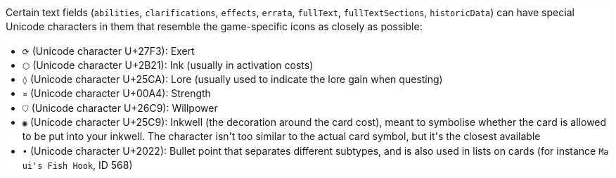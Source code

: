 Certain text fields (`abilities`, `clarifications`, `effects`, `errata`, `fullText`, `fullTextSections`, `historicData`) can have special Unicode characters in them that resemble the game-specific icons as closely as possible:

- `⟳` (Unicode character U+27F3): Exert
- `⬡` (Unicode character U+2B21): Ink (usually in activation costs)
- `◊` (Unicode character U+25CA): Lore (usually used to indicate the lore gain when questing)
- `¤` (Unicode character U+00A4): Strength
- `⛉` (Unicode character U+26C9): Willpower
- `◉` (Unicode character U+25C9): Inkwell (the decoration around the card cost), meant to symbolise whether the card is allowed to be put into your inkwell. The character isn't too similar to the actual card symbol, but it's the closest available
- `•` (Unicode character U+2022): Bullet point that separates different subtypes, and is also used in lists on cards (for instance `Maui's Fish Hook`, ID 568)
